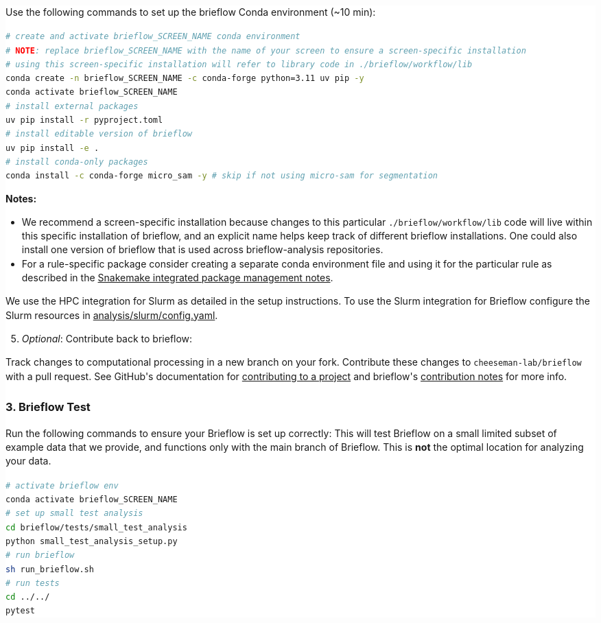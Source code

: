 Use the following commands to set up the brieflow Conda environment (~10 min):

```sh
# create and activate brieflow_SCREEN_NAME conda environment
# NOTE: replace brieflow_SCREEN_NAME with the name of your screen to ensure a screen-specific installation
# using this screen-specific installation will refer to library code in ./brieflow/workflow/lib
conda create -n brieflow_SCREEN_NAME -c conda-forge python=3.11 uv pip -y
conda activate brieflow_SCREEN_NAME
# install external packages
uv pip install -r pyproject.toml
# install editable version of brieflow
uv pip install -e .
# install conda-only packages
conda install -c conda-forge micro_sam -y # skip if not using micro-sam for segmentation
```

**Notes:**
- We recommend a screen-specific installation because changes to this particular `./brieflow/workflow/lib` code will live within this specific installation of brieflow, and an explicit name helps keep track of different brieflow installations.
One could also install one version of brieflow that is used across brieflow-analysis repositories.
- For a rule-specific package consider creating a separate conda environment file and using it for the particular rule as described in the [Snakemake integrated package management notes](https://snakemake.readthedocs.io/en/stable/snakefiles/deployment.html#integrated-package-management).

We use the HPC integration for Slurm as detailed in the setup instructions.
To use the Slurm integration for Brieflow configure the Slurm resources in [analysis/slurm/config.yaml](analysis/slurm/config.yaml).

5) *Optional*: Contribute back to brieflow:

Track changes to computational processing in a new branch on your fork.
Contribute these changes to `cheeseman-lab/brieflow` with a pull request.
See GitHub's documentation for [contributing to a project](https://docs.github.com/en/get-started/exploring-projects-on-github/contributing-to-a-project) and brieflow's [contribution notes](https://github.com/cheeseman-lab/brieflow?tab=readme-ov-file#contribution-notes) for more info.

### 3. Brieflow Test

Run the following commands to ensure your Brieflow is set up correctly:
This will test Brieflow on a small limited subset of example data that we provide, and functions only with the main branch of Brieflow. This is **not** the optimal location for analyzing your data.
```sh
# activate brieflow env
conda activate brieflow_SCREEN_NAME
# set up small test analysis
cd brieflow/tests/small_test_analysis
python small_test_analysis_setup.py
# run brieflow
sh run_brieflow.sh
# run tests
cd ../../
pytest
```

